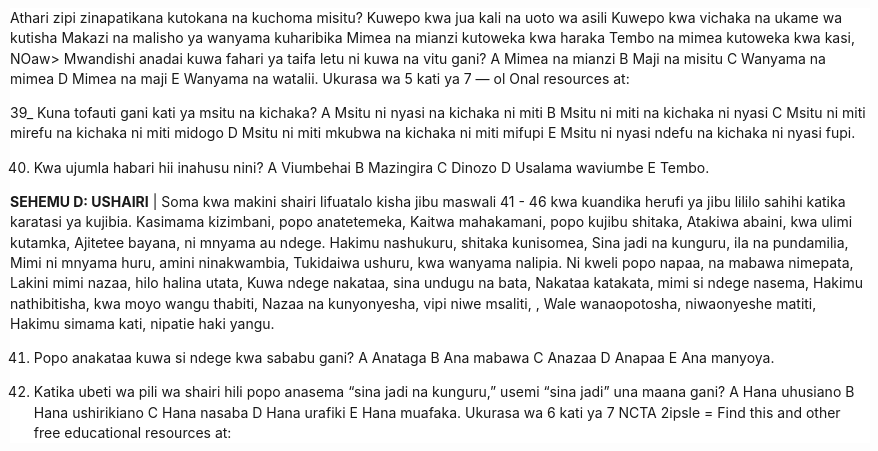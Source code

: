 Athari zipi zinapatikana kutokana na kuchoma misitu?
Kuwepo kwa jua kali na uoto wa asili
Kuwepo kwa vichaka na ukame wa kutisha
Makazi na malisho ya wanyama kuharibika
Mimea na mianzi kutoweka kwa haraka
Tembo na mimea kutoweka kwa kasi,
NOaw>
Mwandishi anadai kuwa fahari ya taifa letu ni kuwa na vitu gani?
   A Mimea na mianzi B Maji na misitu C Wanyama na mimea
   D Mimea na maji E Wanyama na watalii.
Ukurasa wa 5 kati ya 7 —
ol Onal resources at:

39_ Kuna tofauti gani kati ya msitu na kichaka?
   A Msitu ni nyasi na kichaka ni miti
   B Msitu ni miti na kichaka ni nyasi
   C Msitu ni miti mirefu na kichaka ni miti midogo
   D Msitu ni miti mkubwa na kichaka ni miti mifupi
   E Msitu ni nyasi ndefu na kichaka ni nyasi fupi.

40. Kwa ujumla habari hii inahusu nini?
   A Viumbehai B Mazingira C Dinozo D Usalama waviumbe E Tembo.

**SEHEMU D: USHAIRI**
| Soma kwa makini shairi lifuatalo kisha jibu maswali 41 - 46 kwa kuandika herufi ya jibu lililo sahihi katika karatasi ya kujibia.
Kasimama kizimbani, popo anatetemeka,
Kaitwa mahakamani, popo kujibu shitaka,
Atakiwa abaini, kwa ulimi kutamka,
Ajitetee bayana, ni mnyama au ndege.
Hakimu nashukuru, shitaka kunisomea,
Sina jadi na kunguru, ila na pundamilia,
Mimi ni mnyama huru, amini ninakwambia,
Tukidaiwa ushuru, kwa wanyama nalipia.
Ni kweli popo napaa, na mabawa nimepata,
Lakini mimi nazaa, hilo halina utata,
Kuwa ndege nakataa, sina undugu na bata,
Nakataa katakata, mimi si ndege nasema,
Hakimu nathibitisha, kwa moyo wangu thabiti,
Nazaa na kunyonyesha, vipi niwe msaliti, ,
Wale wanaopotosha, niwaonyeshe matiti,
Hakimu simama kati, nipatie haki yangu.

41. Popo anakataa kuwa si ndege kwa sababu gani?
   A Anataga B Ana mabawa C Anazaa D Anapaa E Ana manyoya.

42. Katika ubeti wa pili wa shairi hili popo anasema “sina jadi na kunguru,” usemi “sina jadi” una maana gani?
   A Hana uhusiano B Hana ushirikiano C Hana nasaba
   D Hana urafiki E Hana muafaka.
Ukurasa wa 6 kati ya 7 NCTA 2ipsle
=
Find this and other free educational resources at:
